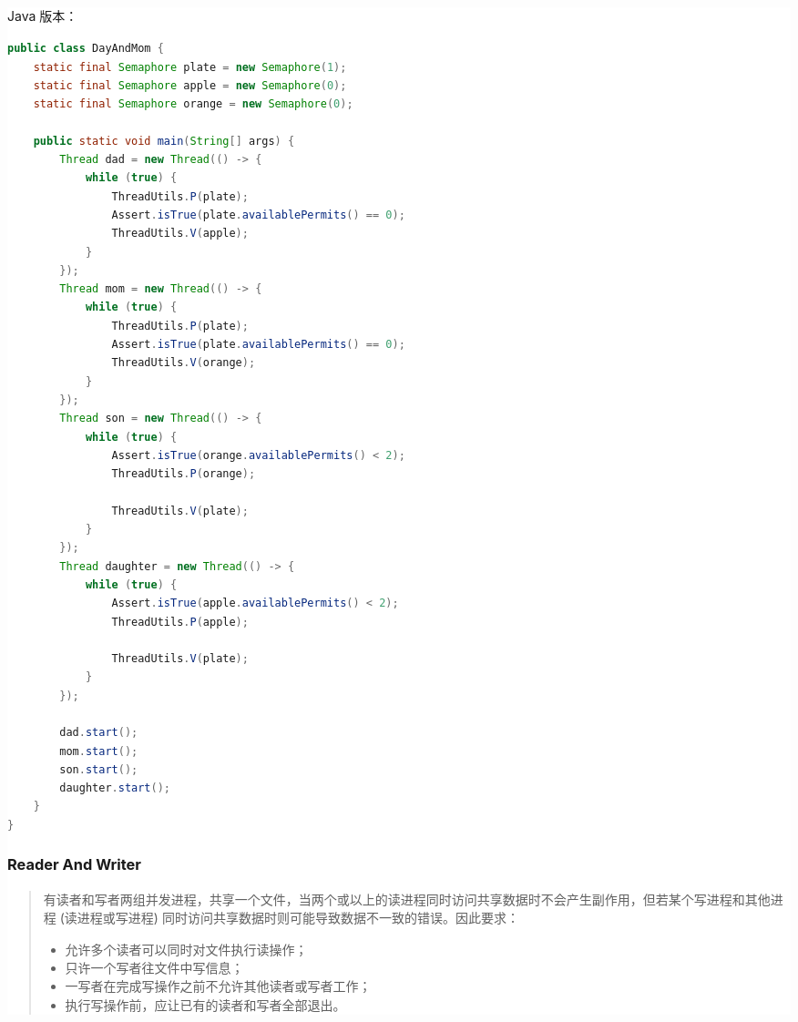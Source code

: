 Java 版本：
```java
public class DayAndMom {
    static final Semaphore plate = new Semaphore(1);
    static final Semaphore apple = new Semaphore(0);
    static final Semaphore orange = new Semaphore(0);

    public static void main(String[] args) {
        Thread dad = new Thread(() -> {
            while (true) {
                ThreadUtils.P(plate);
                Assert.isTrue(plate.availablePermits() == 0);
                ThreadUtils.V(apple);
            }
        });
        Thread mom = new Thread(() -> {
            while (true) {
                ThreadUtils.P(plate);
                Assert.isTrue(plate.availablePermits() == 0);
                ThreadUtils.V(orange);
            }
        });
        Thread son = new Thread(() -> {
            while (true) {
                Assert.isTrue(orange.availablePermits() < 2);
                ThreadUtils.P(orange);

                ThreadUtils.V(plate);
            }
        });
        Thread daughter = new Thread(() -> {
            while (true) {
                Assert.isTrue(apple.availablePermits() < 2);
                ThreadUtils.P(apple);

                ThreadUtils.V(plate);
            }
        });

        dad.start();
        mom.start();
        son.start();
        daughter.start();
    }
}

```

### Reader And Writer
>有读者和写者两组并发进程，共享一个文件，当两个或以上的读进程同时访问共享数据时不会产生副作用，但若某个写进程和其他进程 (读进程或写进程) 同时访问共享数据时则可能导致数据不一致的错误。因此要求：
>+ 允许多个读者可以同时对文件执行读操作；
>+ 只许一个写者往文件中写信息；
>+ 一写者在完成写操作之前不允许其他读者或写者工作；
>+ 执行写操作前，应让已有的读者和写者全部退出。
